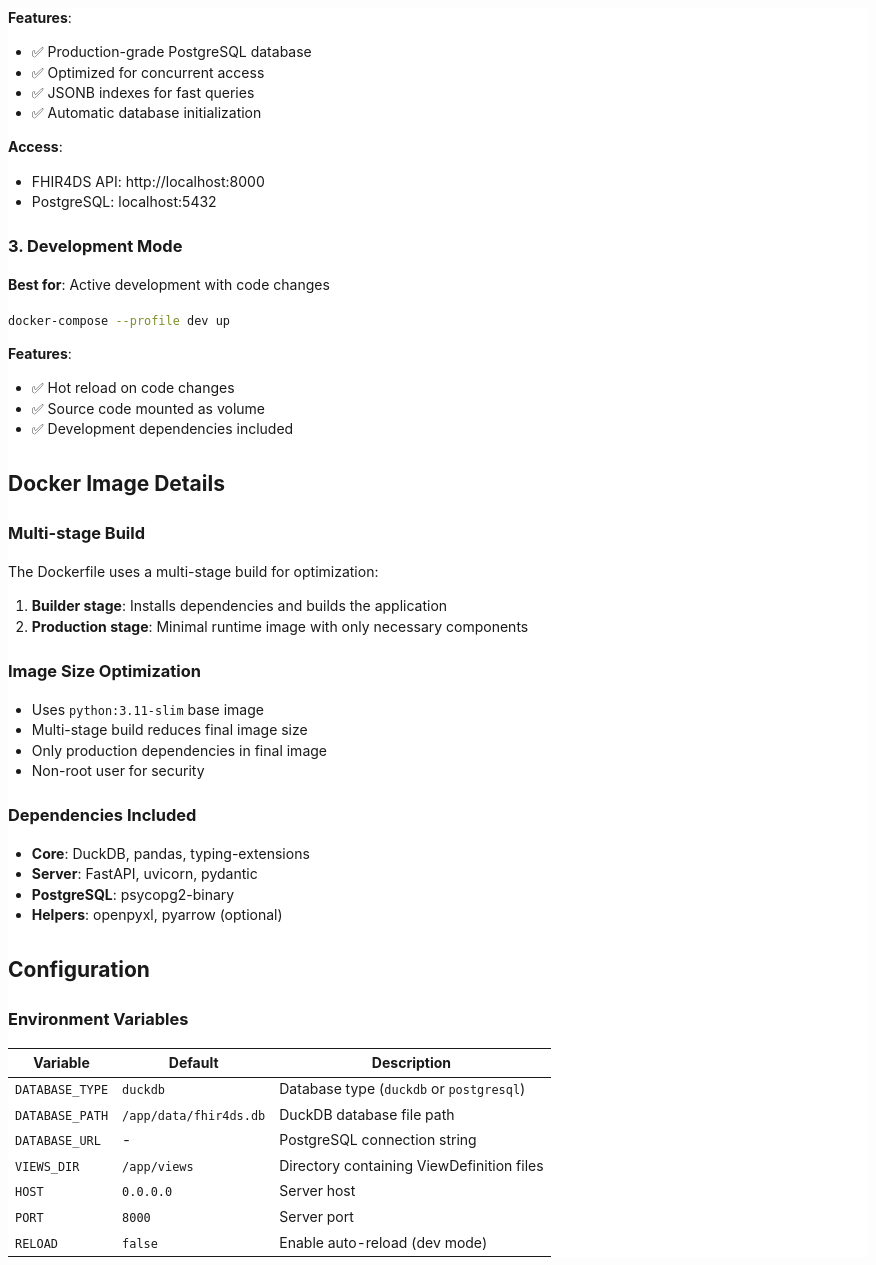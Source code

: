 **Features**:
- ✅ Production-grade PostgreSQL database
- ✅ Optimized for concurrent access
- ✅ JSONB indexes for fast queries
- ✅ Automatic database initialization

**Access**: 
- FHIR4DS API: http://localhost:8000
- PostgreSQL: localhost:5432

### 3. Development Mode
**Best for**: Active development with code changes

```bash
docker-compose --profile dev up
```

**Features**:
- ✅ Hot reload on code changes
- ✅ Source code mounted as volume
- ✅ Development dependencies included

## Docker Image Details

### Multi-stage Build
The Dockerfile uses a multi-stage build for optimization:

1. **Builder stage**: Installs dependencies and builds the application
2. **Production stage**: Minimal runtime image with only necessary components

### Image Size Optimization
- Uses `python:3.11-slim` base image
- Multi-stage build reduces final image size
- Only production dependencies in final image
- Non-root user for security

### Dependencies Included
- **Core**: DuckDB, pandas, typing-extensions
- **Server**: FastAPI, uvicorn, pydantic  
- **PostgreSQL**: psycopg2-binary
- **Helpers**: openpyxl, pyarrow (optional)

## Configuration

### Environment Variables

| Variable | Default | Description |
|----------|---------|-------------|
| `DATABASE_TYPE` | `duckdb` | Database type (`duckdb` or `postgresql`) |
| `DATABASE_PATH` | `/app/data/fhir4ds.db` | DuckDB database file path |
| `DATABASE_URL` | - | PostgreSQL connection string |
| `VIEWS_DIR` | `/app/views` | Directory containing ViewDefinition files |
| `HOST` | `0.0.0.0` | Server host |
| `PORT` | `8000` | Server port |
| `RELOAD` | `false` | Enable auto-reload (dev mode) |
